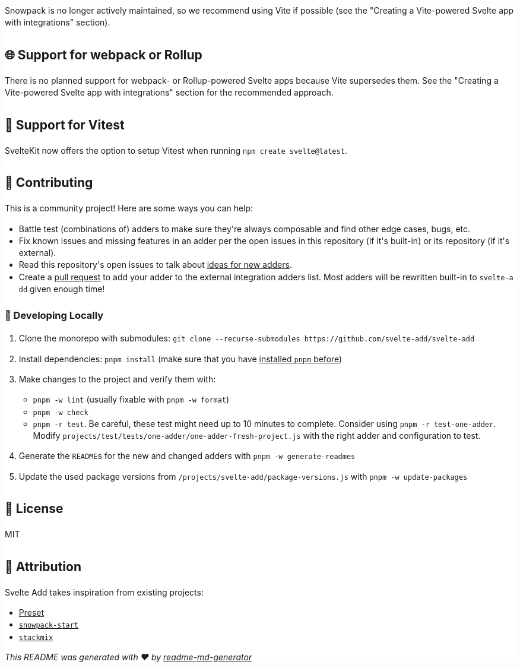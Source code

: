 Snowpack is no longer actively maintained, so we recommend using Vite if possible (see the "Creating a Vite-powered Svelte app with integrations" section).

## 🌐 Support for webpack or Rollup

There is no planned support for webpack- or Rollup-powered Svelte apps because Vite supersedes them. See the "Creating a Vite-powered Svelte app with integrations" section for the recommended approach.

## 🧪 Support for Vitest

SvelteKit now offers the option to setup Vitest when running `npm create svelte@latest`.

## 🎁 Contributing

This is a community project! Here are some ways you can help:

- Battle test (combinations of) adders to make sure they're always composable and find other edge cases, bugs, etc.
- Fix known issues and missing features in an adder per the open issues in this repository (if it's built-in) or its repository (if it's external).
- Read this repository's open issues to talk about [ideas for new adders](https://github.com/svelte-add/svelte-add/issues?q=is%3Aissue+is%3Aopen+label%3A%22make+a+new+adder%22).
- Create a [pull request](https://github.com/svelte-add/svelte-add/pulls) to add your adder to the external integration adders list. Most adders will be rewritten built-in to `svelte-add` given enough time!

### 🧪 Developing Locally

1. Clone the monorepo with submodules: `git clone --recurse-submodules https://github.com/svelte-add/svelte-add`
2. Install dependencies: `pnpm install` (make sure that you have [installed `pnpm` before](https://pnpm.io/installation#using-npm))
3. Make changes to the project and verify them with:

   - `pnpm -w lint` (usually fixable with `pnpm -w format`)
   - `pnpm -w check`
   - `pnpm -r test`. Be careful, these test might need up to 10 minutes to complete. Consider using `pnpm -r test-one-adder`. Modify `projects/test/tests/one-adder/one-adder-fresh-project.js` with the right adder and configuration to test.

4. Generate the `README`s for the new and changed adders with `pnpm -w generate-readmes`
5. Update the used package versions from `/projects/svelte-add/package-versions.js` with `pnpm -w update-packages`

## 📄 License

MIT

## 🙏 Attribution

Svelte Add takes inspiration from existing projects:

- [Preset](https://preset.dev/)
- [`snowpack-start`](https://github.com/awu43/snowpack-start)
- [`stackmix`](https://github.com/roxiness/stackmix)

_This README was generated with ❤️ by [readme-md-generator](https://github.com/kefranabg/readme-md-generator)_

